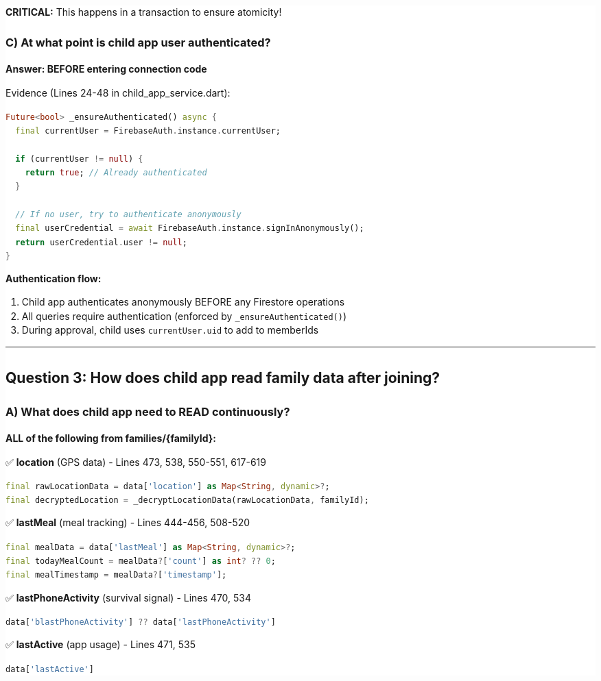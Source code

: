 **CRITICAL:** This happens in a transaction to ensure atomicity!

### C) At what point is child app user authenticated?

**Answer: BEFORE entering connection code**

Evidence (Lines 24-48 in child_app_service.dart):
```dart
Future<bool> _ensureAuthenticated() async {
  final currentUser = FirebaseAuth.instance.currentUser;

  if (currentUser != null) {
    return true; // Already authenticated
  }

  // If no user, try to authenticate anonymously
  final userCredential = await FirebaseAuth.instance.signInAnonymously();
  return userCredential.user != null;
}
```

**Authentication flow:**
1. Child app authenticates anonymously BEFORE any Firestore operations
2. All queries require authentication (enforced by `_ensureAuthenticated()`)
3. During approval, child uses `currentUser.uid` to add to memberIds

---

## Question 3: How does child app read family data after joining?

### A) What does child app need to READ continuously?

**ALL of the following from families/{familyId}:**

✅ **location** (GPS data) - Lines 473, 538, 550-551, 617-619
```dart
final rawLocationData = data['location'] as Map<String, dynamic>?;
final decryptedLocation = _decryptLocationData(rawLocationData, familyId);
```

✅ **lastMeal** (meal tracking) - Lines 444-456, 508-520
```dart
final mealData = data['lastMeal'] as Map<String, dynamic>?;
final todayMealCount = mealData?['count'] as int? ?? 0;
final mealTimestamp = mealData?['timestamp'];
```

✅ **lastPhoneActivity** (survival signal) - Lines 470, 534
```dart
data['blastPhoneActivity'] ?? data['lastPhoneActivity']
```

✅ **lastActive** (app usage) - Lines 471, 535
```dart
data['lastActive']
```
